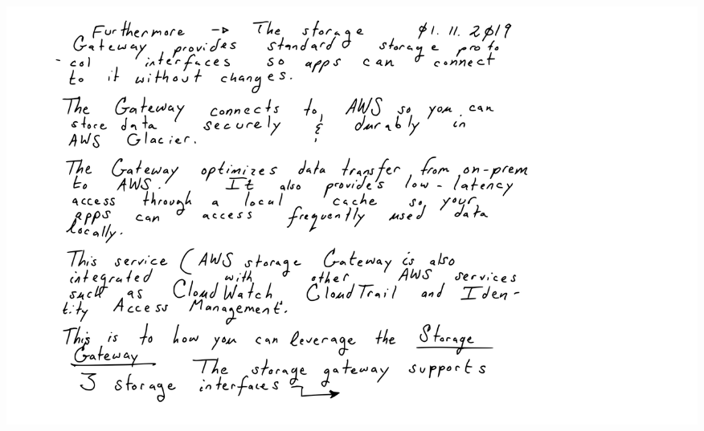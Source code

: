   <img src="https://github.com/stan-alam/AWS/blob/develop/CSAexam/02/svg_files/csaExam-32.svg" width="80%" height="80%">
</a>

<a>